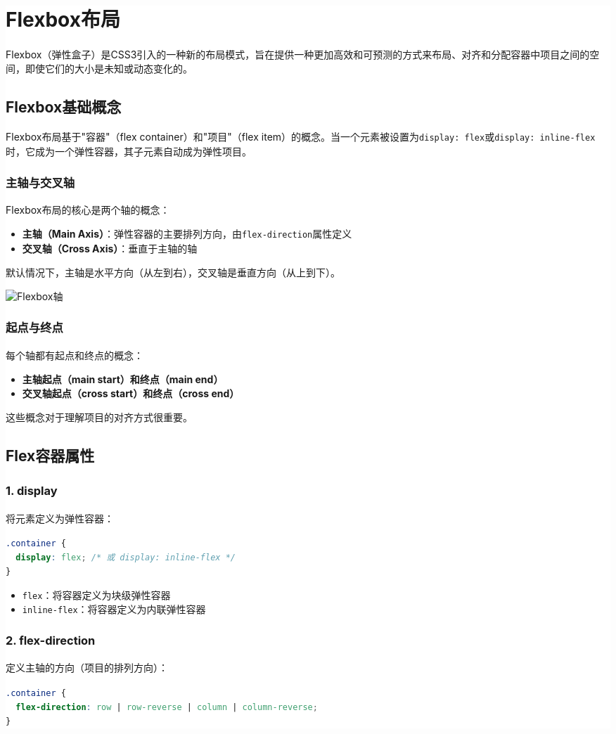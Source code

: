 # Flexbox布局

Flexbox（弹性盒子）是CSS3引入的一种新的布局模式，旨在提供一种更加高效和可预测的方式来布局、对齐和分配容器中项目之间的空间，即使它们的大小是未知或动态变化的。

## Flexbox基础概念

Flexbox布局基于"容器"（flex container）和"项目"（flex item）的概念。当一个元素被设置为`display: flex`或`display: inline-flex`时，它成为一个弹性容器，其子元素自动成为弹性项目。

### 主轴与交叉轴

Flexbox布局的核心是两个轴的概念：

- **主轴（Main Axis）**：弹性容器的主要排列方向，由`flex-direction`属性定义
- **交叉轴（Cross Axis）**：垂直于主轴的轴

默认情况下，主轴是水平方向（从左到右），交叉轴是垂直方向（从上到下）。

![Flexbox轴](https://css-tricks.com/wp-content/uploads/2018/11/00-basic-terminology.svg)

### 起点与终点

每个轴都有起点和终点的概念：

- **主轴起点（main start）和终点（main end）**
- **交叉轴起点（cross start）和终点（cross end）**

这些概念对于理解项目的对齐方式很重要。

## Flex容器属性

### 1. display

将元素定义为弹性容器：

```css
.container {
  display: flex; /* 或 display: inline-flex */
}
```

- `flex`：将容器定义为块级弹性容器
- `inline-flex`：将容器定义为内联弹性容器

### 2. flex-direction

定义主轴的方向（项目的排列方向）：

```css
.container {
  flex-direction: row | row-reverse | column | column-reverse;
}
```
